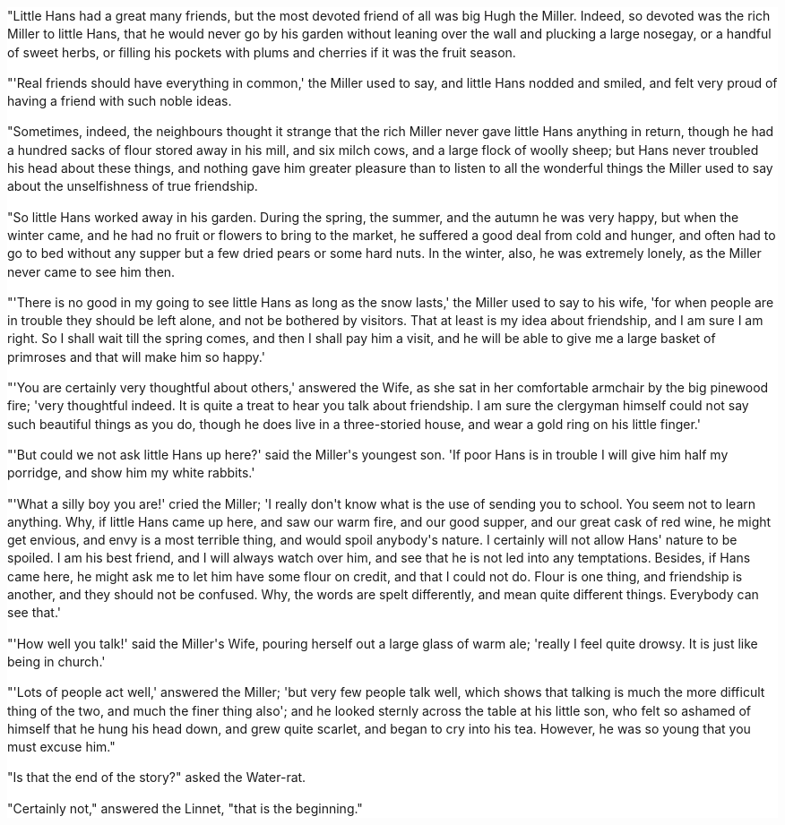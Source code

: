 "Little Hans had a great many friends, but the most devoted friend of all was big Hugh the Miller.  Indeed, so devoted was the rich Miller to little Hans, that he would never go by his garden without leaning over the wall and plucking a large nosegay, or a handful of sweet herbs, or filling his pockets with plums and cherries if it was the fruit season.

"'Real friends should have everything in common,' the Miller used to say, and little Hans nodded and smiled, and felt very proud of having a friend with such noble ideas.

"Sometimes, indeed, the neighbours thought it strange that the rich Miller never gave little Hans anything in return, though he had a hundred sacks of flour stored away in his mill, and six milch cows, and a large flock of woolly sheep; but Hans never troubled his head about these things, and nothing gave him greater pleasure than to listen to all the wonderful things the Miller used to say about the unselfishness of true friendship.

"So little Hans worked away in his garden.  During the spring, the summer, and the autumn he was very happy, but when the winter came, and he had no fruit or flowers to bring to the market, he suffered a good deal from cold and hunger, and often had to go to bed without any supper but a few dried pears or some hard nuts.  In the winter, also, he was extremely lonely, as the Miller never came to see him then.

"'There is no good in my going to see little Hans as long as the snow lasts,' the Miller used to say to his wife, 'for when people are in trouble they should be left alone, and not be bothered by visitors.  That at least is my idea about friendship, and I am sure I am right.  So I shall wait till the spring comes, and then I shall pay him a visit, and he will be able to give me a large basket of primroses and that will make him so happy.'

"'You are certainly very thoughtful about others,' answered the Wife, as she sat in her comfortable armchair by the big pinewood fire; 'very thoughtful indeed.  It is quite a treat to hear you talk about friendship.  I am sure the clergyman himself could not say such beautiful things as you do, though he does live in a three-storied house, and wear a gold ring on his little finger.'

"'But could we not ask little Hans up here?' said the Miller's youngest son.  'If poor Hans is in trouble I will give him half my porridge, and show him my white rabbits.'

"'What a silly boy you are!' cried the Miller; 'I really don't know what is the use of sending you to school.  You seem not to learn anything.  Why, if little Hans came up here, and saw our warm fire, and our good supper, and our great cask of red wine, he might get envious, and envy is a most terrible thing, and would spoil anybody's nature.  I certainly will not allow Hans' nature to be spoiled.  I am his best friend, and I will always watch over him, and see that he is not led into any temptations.  Besides, if Hans came here, he might ask me to let him have some flour on credit, and that I could not do.  Flour is one thing, and friendship is another, and they should not be confused.  Why, the words are spelt differently, and mean quite different things.  Everybody can see that.'

"'How well you talk!' said the Miller's Wife, pouring herself out a large glass of warm ale; 'really I feel quite drowsy.  It is just like being in church.'

"'Lots of people act well,' answered the Miller; 'but very few people talk well, which shows that talking is much the more difficult thing of the two, and much the finer thing also'; and he looked sternly across the table at his little son, who felt so ashamed of himself that he hung his head down, and grew quite scarlet, and began to cry into his tea.  However, he was so young that you must excuse him."

"Is that the end of the story?" asked the Water-rat.

"Certainly not," answered the Linnet, "that is the beginning."
